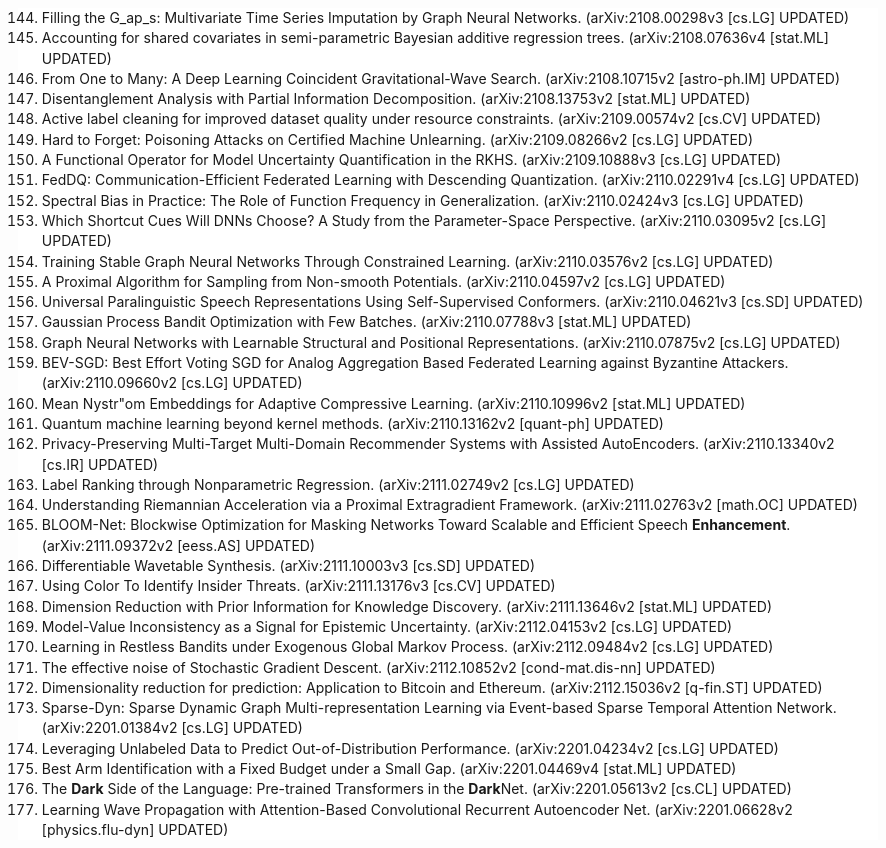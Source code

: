 144. Filling the G_ap_s: Multivariate Time Series Imputation by Graph Neural Networks. (arXiv:2108.00298v3 [cs.LG] UPDATED)
145. Accounting for shared covariates in semi-parametric Bayesian additive regression trees. (arXiv:2108.07636v4 [stat.ML] UPDATED)
146. From One to Many: A Deep Learning Coincident Gravitational-Wave Search. (arXiv:2108.10715v2 [astro-ph.IM] UPDATED)
147. Disentanglement Analysis with Partial Information Decomposition. (arXiv:2108.13753v2 [stat.ML] UPDATED)
148. Active label cleaning for improved dataset quality under resource constraints. (arXiv:2109.00574v2 [cs.CV] UPDATED)
149. Hard to Forget: Poisoning Attacks on Certified Machine Unlearning. (arXiv:2109.08266v2 [cs.LG] UPDATED)
150. A Functional Operator for Model Uncertainty Quantification in the RKHS. (arXiv:2109.10888v3 [cs.LG] UPDATED)
151. FedDQ: Communication-Efficient Federated Learning with Descending Quantization. (arXiv:2110.02291v4 [cs.LG] UPDATED)
152. Spectral Bias in Practice: The Role of Function Frequency in Generalization. (arXiv:2110.02424v3 [cs.LG] UPDATED)
153. Which Shortcut Cues Will DNNs Choose? A Study from the Parameter-Space Perspective. (arXiv:2110.03095v2 [cs.LG] UPDATED)
154. Training Stable Graph Neural Networks Through Constrained Learning. (arXiv:2110.03576v2 [cs.LG] UPDATED)
155. A Proximal Algorithm for Sampling from Non-smooth Potentials. (arXiv:2110.04597v2 [cs.LG] UPDATED)
156. Universal Paralinguistic Speech Representations Using Self-Supervised Conformers. (arXiv:2110.04621v3 [cs.SD] UPDATED)
157. Gaussian Process Bandit Optimization with Few Batches. (arXiv:2110.07788v3 [stat.ML] UPDATED)
158. Graph Neural Networks with Learnable Structural and Positional Representations. (arXiv:2110.07875v2 [cs.LG] UPDATED)
159. BEV-SGD: Best Effort Voting SGD for Analog Aggregation Based Federated Learning against Byzantine Attackers. (arXiv:2110.09660v2 [cs.LG] UPDATED)
160. Mean Nystr\"om Embeddings for Adaptive Compressive Learning. (arXiv:2110.10996v2 [stat.ML] UPDATED)
161. Quantum machine learning beyond kernel methods. (arXiv:2110.13162v2 [quant-ph] UPDATED)
162. Privacy-Preserving Multi-Target Multi-Domain Recommender Systems with Assisted AutoEncoders. (arXiv:2110.13340v2 [cs.IR] UPDATED)
163. Label Ranking through Nonparametric Regression. (arXiv:2111.02749v2 [cs.LG] UPDATED)
164. Understanding Riemannian Acceleration via a Proximal Extragradient Framework. (arXiv:2111.02763v2 [math.OC] UPDATED)
165. BLOOM-Net: Blockwise Optimization for Masking Networks Toward Scalable and Efficient Speech **Enhancement**. (arXiv:2111.09372v2 [eess.AS] UPDATED)
166. Differentiable Wavetable Synthesis. (arXiv:2111.10003v3 [cs.SD] UPDATED)
167. Using Color To Identify Insider Threats. (arXiv:2111.13176v3 [cs.CV] UPDATED)
168. Dimension Reduction with Prior Information for Knowledge Discovery. (arXiv:2111.13646v2 [stat.ML] UPDATED)
169. Model-Value Inconsistency as a Signal for Epistemic Uncertainty. (arXiv:2112.04153v2 [cs.LG] UPDATED)
170. Learning in Restless Bandits under Exogenous Global Markov Process. (arXiv:2112.09484v2 [cs.LG] UPDATED)
171. The effective noise of Stochastic Gradient Descent. (arXiv:2112.10852v2 [cond-mat.dis-nn] UPDATED)
172. Dimensionality reduction for prediction: Application to Bitcoin and Ethereum. (arXiv:2112.15036v2 [q-fin.ST] UPDATED)
173. Sparse-Dyn: Sparse Dynamic Graph Multi-representation Learning via Event-based Sparse Temporal Attention Network. (arXiv:2201.01384v2 [cs.LG] UPDATED)
174. Leveraging Unlabeled Data to Predict Out-of-Distribution Performance. (arXiv:2201.04234v2 [cs.LG] UPDATED)
175. Best Arm Identification with a Fixed Budget under a Small Gap. (arXiv:2201.04469v4 [stat.ML] UPDATED)
176. The **Dark** Side of the Language: Pre-trained Transformers in the **Dark**Net. (arXiv:2201.05613v2 [cs.CL] UPDATED)
177. Learning Wave Propagation with Attention-Based Convolutional Recurrent Autoencoder Net. (arXiv:2201.06628v2 [physics.flu-dyn] UPDATED)